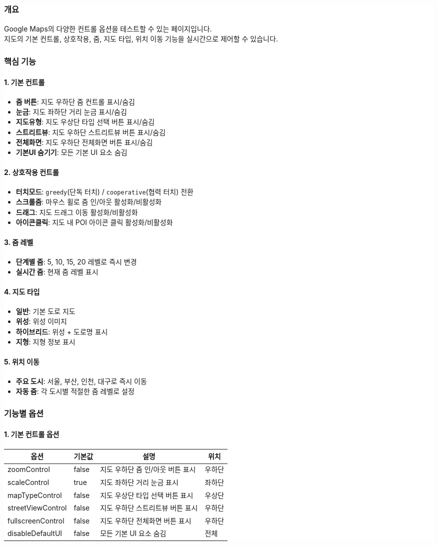 ### 개요

Google Maps의 다양한 컨트롤 옵션을 테스트할 수 있는 페이지입니다.  
지도의 기본 컨트롤, 상호작용, 줌, 지도 타입, 위치 이동 기능을 실시간으로 제어할 수 있습니다.

### 핵심 기능

#### 1. 기본 컨트롤

- **줌 버튼**: 지도 우하단 줌 컨트롤 표시/숨김
- **눈금**: 지도 좌하단 거리 눈금 표시/숨김
- **지도유형**: 지도 우상단 타입 선택 버튼 표시/숨김
- **스트리트뷰**: 지도 우하단 스트리트뷰 버튼 표시/숨김
- **전체화면**: 지도 우하단 전체화면 버튼 표시/숨김
- **기본UI 숨기기**: 모든 기본 UI 요소 숨김

#### 2. 상호작용 컨트롤

- **터치모드**: `greedy`(단독 터치) / `cooperative`(협력 터치) 전환
- **스크롤줌**: 마우스 휠로 줌 인/아웃 활성화/비활성화
- **드래그**: 지도 드래그 이동 활성화/비활성화
- **아이콘클릭**: 지도 내 POI 아이콘 클릭 활성화/비활성화

#### 3. 줌 레벨

- **단계별 줌**: 5, 10, 15, 20 레벨로 즉시 변경
- **실시간 줌**: 현재 줌 레벨 표시

#### 4. 지도 타입

- **일반**: 기본 도로 지도
- **위성**: 위성 이미지
- **하이브리드**: 위성 + 도로명 표시
- **지형**: 지형 정보 표시

#### 5. 위치 이동

- **주요 도시**: 서울, 부산, 인천, 대구로 즉시 이동
- **자동 줌**: 각 도시별 적절한 줌 레벨로 설정

### 기능별 옵션

#### 1. 기본 컨트롤 옵션

| 옵션              | 기본값 | 설명                             | 위치   |
| ----------------- | ------ | -------------------------------- | ------ |
| zoomControl       | false  | 지도 우하단 줌 인/아웃 버튼 표시 | 우하단 |
| scaleControl      | true   | 지도 좌하단 거리 눈금 표시       | 좌하단 |
| mapTypeControl    | false  | 지도 우상단 타입 선택 버튼 표시  | 우상단 |
| streetViewControl | false  | 지도 우하단 스트리트뷰 버튼 표시 | 우하단 |
| fullscreenControl | false  | 지도 우하단 전체화면 버튼 표시   | 우하단 |
| disableDefaultUI  | false  | 모든 기본 UI 요소 숨김           | 전체   |

